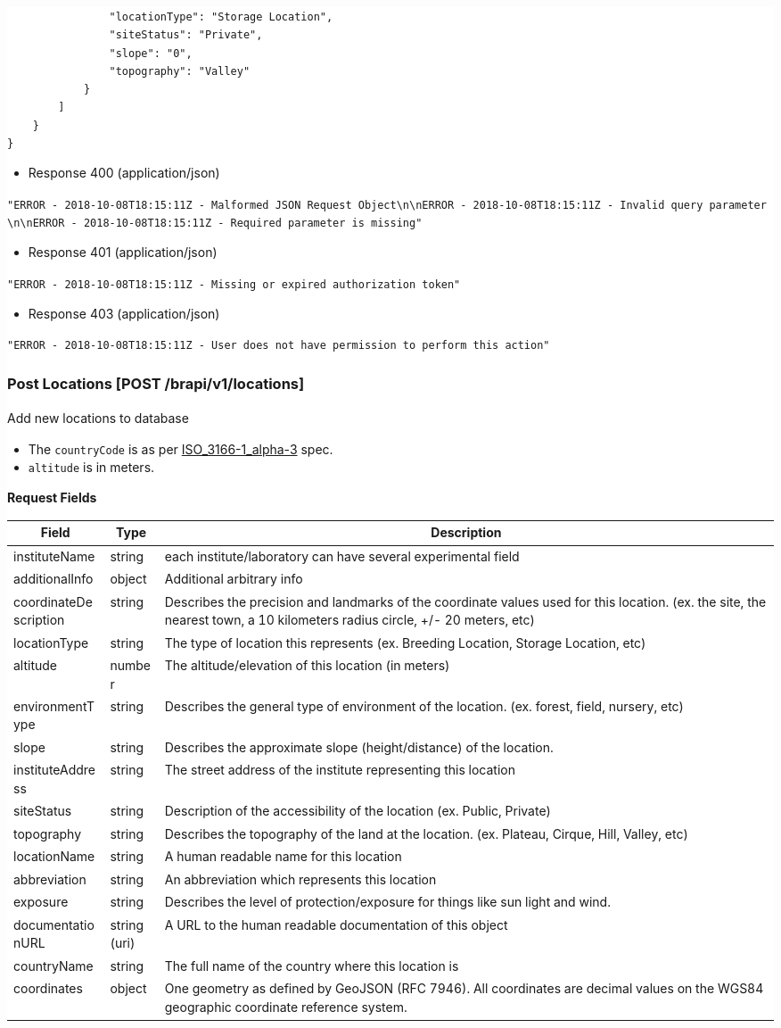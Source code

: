 ```
                "locationType": "Storage Location",
                "siteStatus": "Private",
                "slope": "0",
                "topography": "Valley"
            }
        ]
    }
}
```

+ Response 400 (application/json)
```
"ERROR - 2018-10-08T18:15:11Z - Malformed JSON Request Object\n\nERROR - 2018-10-08T18:15:11Z - Invalid query parameter\n\nERROR - 2018-10-08T18:15:11Z - Required parameter is missing"
```

+ Response 401 (application/json)
```
"ERROR - 2018-10-08T18:15:11Z - Missing or expired authorization token"
```

+ Response 403 (application/json)
```
"ERROR - 2018-10-08T18:15:11Z - User does not have permission to perform this action"
```





### Post Locations  [POST /brapi/v1/locations]

Add new locations to database
* The `countryCode` is as per [ISO_3166-1_alpha-3](https://en.wikipedia.org/wiki/ISO_3166-1_alpha-3) spec.
* `altitude` is in meters.

**Request Fields** 

|Field|Type|Description|
|---|---|---| 
|instituteName|string|each institute/laboratory can have several experimental field|
|additionalInfo|object|Additional arbitrary info|
|coordinateDescription|string|Describes the precision and landmarks of the coordinate values used for this location. (ex. the site, the nearest town, a 10 kilometers radius circle, +/- 20 meters, etc)|
|locationType|string|The type of location this represents (ex. Breeding Location, Storage Location, etc)|
|altitude|number|The altitude/elevation of this location (in meters)|
|environmentType|string|Describes the general type of environment of the location. (ex. forest, field, nursery, etc)|
|slope|string|Describes the approximate slope (height/distance) of the location.|
|instituteAddress|string|The street address of the institute representing this location|
|siteStatus|string|Description of the accessibility of the location (ex. Public, Private)|
|topography|string|Describes the topography of the land at the location. (ex. Plateau, Cirque, Hill, Valley, etc)|
|locationName|string|A human readable name for this location|
|abbreviation|string|An abbreviation which represents this location|
|exposure|string|Describes the level of protection/exposure for things like sun light and wind.|
|documentationURL|string (uri)|A URL to the human readable documentation of this object|
|countryName|string|The full name of the country where this location is|
|coordinates|object|One geometry as defined by GeoJSON (RFC 7946). All coordinates are decimal values on the WGS84 geographic coordinate reference system.|